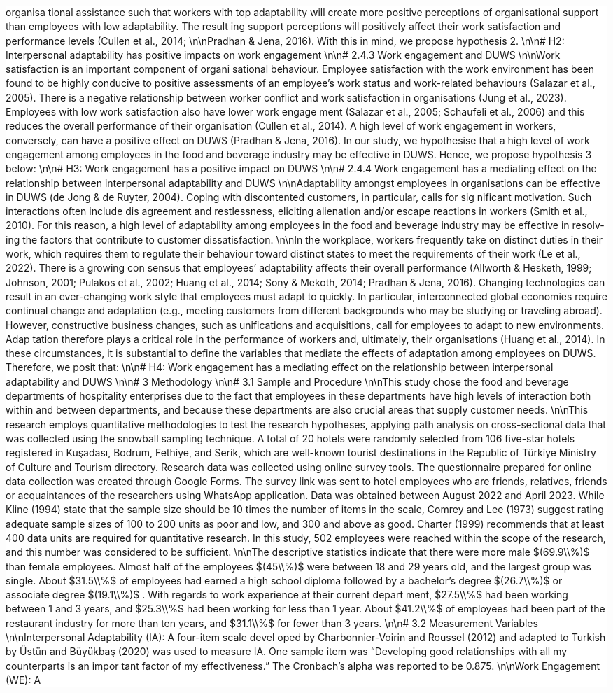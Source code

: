 organisa­ tional assistance such that workers with top adaptability will create more positive perceptions of organisational support than employees with low adaptability. The result­ ing support perceptions will positively affect their work satisfaction and performance levels (Cullen et al., 2014;  \n\nPradhan & Jena, 2016). With this in mind, we propose hypothesis 2.  \n\n# H2: Interpersonal adaptability has positive impacts on work engagement  \n\n# 2.4.3  Work engagement and DUWS  \n\nWork satisfaction is an important component of organi­ sational behaviour. Employee satisfaction with the work environment has been found to be highly conducive to positive assessments of an employee’s work status and work-related behaviours (Salazar et al., 2005). There is a negative relationship between worker conflict and work satisfaction in organisations (Jung et al., 2023). Employees with low work satisfaction also have lower work engage­ ment (Salazar et al., 2005; Schaufeli et al., 2006) and this reduces the overall performance of their organisation (Cullen et al., 2014). A high level of work engagement in workers, conversely, can have a positive effect on DUWS (Pradhan & Jena, 2016). In our study, we hypothesise that a high level of work engagement among employees in the food and beverage industry may be effective in DUWS. Hence, we propose hypothesis 3 below:  \n\n# H3: Work engagement has a positive impact on DUWS  \n\n# 2.4.4  Work engagement has a mediating effect on the relationship between interpersonal adaptability and DUWS  \n\nAdaptability amongst employees in organisations can be effective in DUWS (de Jong & de Ruyter, 2004). Coping with discontented customers, in particular, calls for sig­ nificant motivation. Such interactions often include dis­ agreement and restlessness, eliciting alienation and/or escape reactions in workers (Smith et al., 2010). For this reason, a high level of adaptability among employees in the food and beverage industry may be effective in resolv­ ing the factors that contribute to customer dissatisfaction.  \n\nIn the workplace, workers frequently take on distinct duties in their work, which requires them to regulate their behaviour toward distinct states to meet the requirements of their work (Le et al., 2022). There is a growing con­ sensus that employees’ adaptability affects their overall performance (Allworth & Hesketh, 1999; Johnson, 2001; Pulakos et al., 2002; Huang et al., 2014; Sony & Mekoth, 2014; Pradhan & Jena, 2016). Changing technologies can result in an ever-changing work style that employees must adapt to quickly. In particular, interconnected global economies require continual change and adaptation (e.g., meeting customers from different backgrounds who may be studying or traveling abroad). However, constructive business changes, such as unifications and acquisitions, call for employees to adapt to new environments. Adap­ tation therefore plays a critical role in the performance of workers and, ultimately, their organisations (Huang et al., 2014). In these circumstances, it is substantial to define the variables that mediate the effects of adaptation among employees on DUWS. Therefore, we posit that:  \n\n# H4: Work engagement has a mediating effect on the relationship between interpersonal adaptability and DUWS  \n\n# 3  Methodology  \n\n# 3.1  Sample and Procedure  \n\nThis study chose the food and beverage departments of hospitality enterprises due to the fact that employees in these departments have high levels of interaction both within and between departments, and because these departments are also crucial areas that supply customer needs.  \n\nThis research employs quantitative methodologies to test the research hypotheses, applying path analysis on cross-sectional data that was collected using the snowball sampling technique. A total of 20 hotels were randomly selected from 106 five-star hotels registered in Kuşadası, Bodrum, Fethiye, and Serik, which are well-known tourist destinations in the Republic of Türkiye Ministry of Culture and Tourism directory. Research data was collected using online survey tools. The questionnaire prepared for online data collection was created through Google Forms. The survey link was sent to hotel employees who are friends, relatives, friends or acquaintances of the researchers using WhatsApp application. Data was obtained between August 2022 and April 2023. While Kline (1994) state that the sample size should be 10 times the number of items in the scale, Comrey and Lee (1973) suggest rating adequate sample sizes of 100 to 200 units as poor and low, and 300 and above as good. Charter (1999) recommends that at least 400 data units are required for quantitative research. In this study, 502 employees were reached within the scope of the research, and this number was considered to be sufficient.  \n\nThe descriptive statistics indicate that there were more male $(69.9\\%)$ than female employees. Almost half of the employees $(45\\%)$ were between 18 and 29 years old, and the largest group was single. About $31.5\\%$ of employees had earned a high school diploma followed by a bachelor’s degree $(26.7\\%)$ or associate degree $(19.1\\%)$ . With regards to work experience at their current depart­ ment, $27.5\\%$ had been working between 1 and 3 years, and $25.3\\%$ had been working for less than 1 year. About $41.2\\%$ of employees had been part of the restaurant industry for more than ten years, and $31.1\\%$ for fewer than 3 years.  \n\n# 3.2  Measurement Variables  \n\nInterpersonal Adaptability (IA): A four-item scale devel­ oped by Charbonnier-Voirin and Roussel (2012) and adapted to Turkish by Üstün and Büyükbaş (2020) was used to measure IA. One sample item was “Developing good relationships with all my counterparts is an impor­ tant factor of my effectiveness.” The Cronbach’s alpha was reported to be 0.875.  \n\nWork Engagement (WE): A